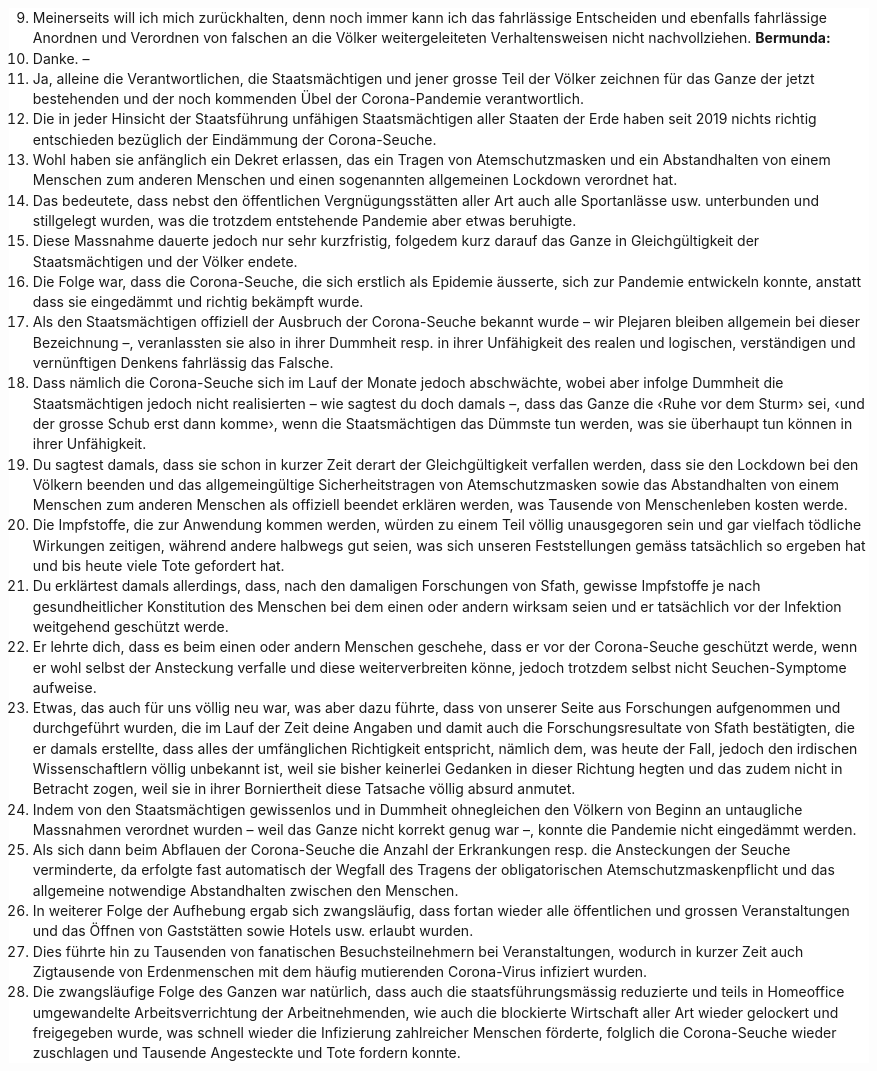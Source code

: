 9. Meinerseits will ich mich zurückhalten, denn noch immer kann ich das fahrlässige Entscheiden und ebenfalls fahrlässige Anordnen und Verordnen von falschen an die Völker weitergeleiteten Verhaltensweisen nicht nachvollziehen.
**Bermunda:**
9. Danke. –
10. Ja, alleine die Verantwortlichen, die Staatsmächtigen und jener grosse Teil der Völker zeichnen für das Ganze der jetzt bestehenden und der noch kommenden Übel der Corona-Pandemie verantwortlich.
11. Die in jeder Hinsicht der Staatsführung unfähigen Staatsmächtigen aller Staaten der Erde haben seit 2019 nichts richtig entschieden bezüglich der Eindämmung der Corona-Seuche.
12. Wohl haben sie anfänglich ein Dekret erlassen, das ein Tragen von Atemschutzmasken und ein Abstandhalten von einem Menschen zum anderen Menschen und einen sogenannten allgemeinen Lockdown verordnet hat.
13. Das bedeutete, dass nebst den öffentlichen Vergnügungsstätten aller Art auch alle Sportanlässe usw. unterbunden und stillgelegt wurden, was die trotzdem entstehende Pandemie aber etwas beruhigte.
14. Diese Massnahme dauerte jedoch nur sehr kurzfristig, folgedem kurz darauf das Ganze in Gleichgültigkeit der Staatsmächtigen und der Völker endete.
15. Die Folge war, dass die Corona-Seuche, die sich erstlich als Epidemie äusserte, sich zur Pandemie entwickeln konnte, anstatt dass sie eingedämmt und richtig bekämpft wurde.
16. Als den Staatsmächtigen offiziell der Ausbruch der Corona-Seuche bekannt wurde – wir Plejaren bleiben allgemein bei dieser Bezeichnung –, veranlassten sie also in ihrer Dummheit resp. in ihrer Unfähigkeit des realen und logischen, verständigen und vernünftigen Denkens fahrlässig das Falsche.
17. Dass nämlich die Corona-Seuche sich im Lauf der Monate jedoch abschwächte, wobei aber infolge Dummheit die Staatsmächtigen jedoch nicht realisierten – wie sagtest du doch damals –, dass das Ganze die ‹Ruhe vor dem Sturm› sei, ‹und der grosse Schub erst dann komme›, wenn die Staatsmächtigen das Dümmste tun werden, was sie überhaupt tun können in ihrer Unfähigkeit.
18. Du sagtest damals, dass sie schon in kurzer Zeit derart der Gleichgültigkeit verfallen werden, dass sie den Lockdown bei den Völkern beenden und das allgemeingültige Sicherheitstragen von Atemschutzmasken sowie das Abstandhalten von einem Menschen zum anderen Menschen als offiziell beendet erklären werden, was Tausende von Menschenleben kosten werde.
19. Die Impfstoffe, die zur Anwendung kommen werden, würden zu einem Teil völlig unausgegoren sein und gar vielfach tödliche Wirkungen zeitigen, während andere halbwegs gut seien, was sich unseren Feststellungen gemäss tatsächlich so ergeben hat und bis heute viele Tote gefordert hat.
20. Du erklärtest damals allerdings, dass, nach den damaligen Forschungen von Sfath, gewisse Impfstoffe je nach gesundheitlicher Konstitution des Menschen bei dem einen oder andern wirksam seien und er tatsächlich vor der Infektion weitgehend geschützt werde.
21. Er lehrte dich, dass es beim einen oder andern Menschen geschehe, dass er vor der Corona-Seuche geschützt werde, wenn er wohl selbst der Ansteckung verfalle und diese weiterverbreiten könne, jedoch trotzdem selbst nicht Seuchen-Symptome aufweise.
22. Etwas, das auch für uns völlig neu war, was aber dazu führte, dass von unserer Seite aus Forschungen aufgenommen und durchgeführt wurden, die im Lauf der Zeit deine Angaben und damit auch die Forschungsresultate von Sfath bestätigten, die er damals erstellte, dass alles der umfänglichen Richtigkeit entspricht, nämlich dem, was heute der Fall, jedoch den irdischen Wissenschaftlern völlig unbekannt ist, weil sie bisher keinerlei Gedanken in dieser Richtung hegten und das zudem nicht in Betracht zogen, weil sie in ihrer Borniertheit diese Tatsache völlig absurd anmutet.
23. Indem von den Staatsmächtigen gewissenlos und in Dummheit ohnegleichen den Völkern von Beginn an untaugliche Massnahmen verordnet wurden – weil das Ganze nicht korrekt genug war –, konnte die Pandemie nicht eingedämmt werden.
24. Als sich dann beim Abflauen der Corona-Seuche die Anzahl der Erkrankungen resp. die Ansteckungen der Seuche verminderte, da erfolgte fast automatisch der Wegfall des Tragens der obligatorischen Atemschutzmaskenpflicht und das allgemeine notwendige Abstandhalten zwischen den Menschen.
25. In weiterer Folge der Aufhebung ergab sich zwangsläufig, dass fortan wieder alle öffentlichen und grossen Veranstaltungen und das Öffnen von Gaststätten sowie Hotels usw. erlaubt wurden.
26. Dies führte hin zu Tausenden von fanatischen Besuchsteilnehmern bei Veranstaltungen, wodurch in kurzer Zeit auch Zigtausende von Erdenmenschen mit dem häufig mutierenden Corona-Virus infiziert wurden.
27. Die zwangsläufige Folge des Ganzen war natürlich, dass auch die staatsführungsmässig reduzierte und teils in Homeoffice umgewandelte Arbeitsverrichtung der Arbeitnehmenden, wie auch die blockierte Wirtschaft aller Art wieder gelockert und freigegeben wurde, was schnell wieder die Infizierung zahlreicher Menschen förderte, folglich die Corona-Seuche wieder zuschlagen und Tausende Angesteckte und Tote fordern konnte.